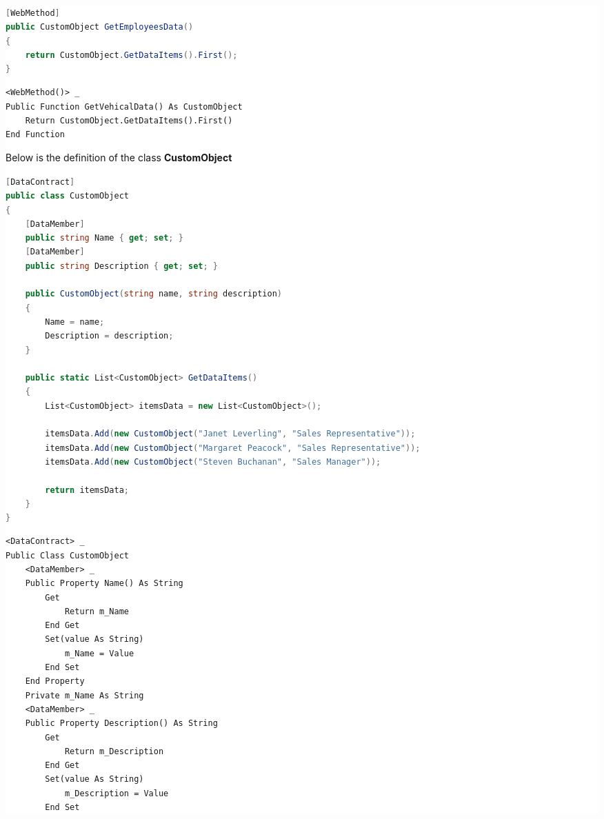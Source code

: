 ````C#
[WebMethod]
public CustomObject GetEmployeesData()
{
    return CustomObject.GetDataItems().First();
}
````
````VB
<WebMethod()> _
Public Function GetVehicalData() As CustomObject
    Return CustomObject.GetDataItems().First()
End Function
````



Below is the definition of the class **CustomObject**



````C#
[DataContract]
public class CustomObject
{
    [DataMember]
    public string Name { get; set; }
    [DataMember]
    public string Description { get; set; }

    public CustomObject(string name, string description)
    {
        Name = name;
        Description = description;
    }

    public static List<CustomObject> GetDataItems()
    {
        List<CustomObject> itemsData = new List<CustomObject>();

        itemsData.Add(new CustomObject("Janet Leverling", "Sales Representative"));
        itemsData.Add(new CustomObject("Margaret Peacock", "Sales Representative"));
        itemsData.Add(new CustomObject("Steven Buchanan", "Sales Manager"));

        return itemsData;
    }
}	
````
````VB
<DataContract> _
Public Class CustomObject
    <DataMember> _
    Public Property Name() As String
        Get
            Return m_Name
        End Get
        Set(value As String)
            m_Name = Value
        End Set
    End Property
    Private m_Name As String
    <DataMember> _
    Public Property Description() As String
        Get
            Return m_Description
        End Get
        Set(value As String)
            m_Description = Value
        End Set
````